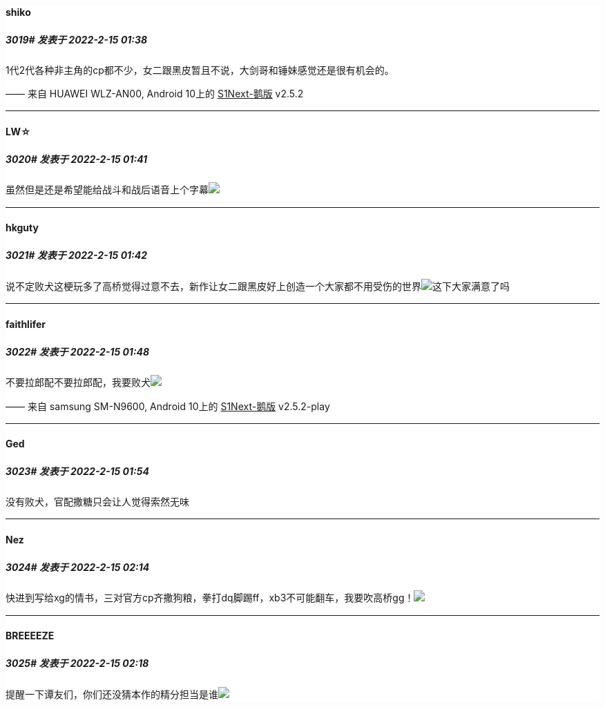 ####  shiko  
##### 3019#       发表于 2022-2-15 01:38

1代2代各种非主角的cp都不少，女二跟黑皮暂且不说，大剑哥和锤妹感觉还是很有机会的。

—— 来自 HUAWEI WLZ-AN00, Android 10上的 [S1Next-鹅版](https://github.com/ykrank/S1-Next/releases) v2.5.2

*****

####  LW☆  
##### 3020#       发表于 2022-2-15 01:41

虽然但是还是希望能给战斗和战后语音上个字幕<img src="https://static.saraba1st.com/image/smiley/face2017/069.png" referrerpolicy="no-referrer">

*****

####  hkguty  
##### 3021#       发表于 2022-2-15 01:42

说不定败犬这梗玩多了高桥觉得过意不去，新作让女二跟黑皮好上创造一个大家都不用受伤的世界<img src="https://static.saraba1st.com/image/smiley/face2017/053.png" referrerpolicy="no-referrer">这下大家满意了吗



*****

####  faithlifer  
##### 3022#       发表于 2022-2-15 01:48

不要拉郎配不要拉郎配，我要败犬<img src="https://static.saraba1st.com/image/smiley/face2017/022.png" referrerpolicy="no-referrer">

—— 来自 samsung SM-N9600, Android 10上的 [S1Next-鹅版](https://github.com/ykrank/S1-Next/releases) v2.5.2-play

*****

####  Ged  
##### 3023#       发表于 2022-2-15 01:54

没有败犬，官配撒糖只会让人觉得索然无味

*****

####  Nez  
##### 3024#       发表于 2022-2-15 02:14

快进到写给xg的情书，三对官方cp齐撒狗粮，拳打dq脚踢ff，xb3不可能翻车，我要吹高桥gg！<img src="https://static.saraba1st.com/image/smiley/face2017/067.png" referrerpolicy="no-referrer">

*****

####  BREEEEZE  
##### 3025#       发表于 2022-2-15 02:18

提醒一下谭友们，你们还没猜本作的精分担当是谁<img src="https://static.saraba1st.com/image/smiley/face2017/065.png" referrerpolicy="no-referrer">
